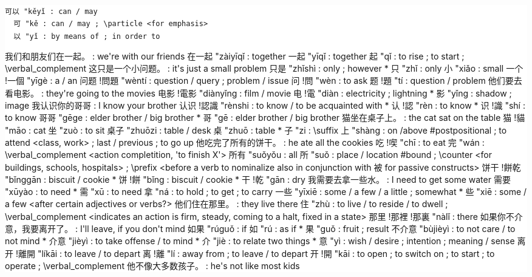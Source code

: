     可以 "kěyǐ : can / may
      可 "kě : can / may ; \particle <for emphasis>
      以 "yǐ : by means of ; in order to
  我们和朋友们在一起。 : we're with our friends
    在一起 "zàiyīqǐ : together
      一起 "yīqǐ : together
        起 "qǐ : to rise ; to start ; \verbal_complement <like English up>
  这只是一个小问题。 : it's just a small problem
    只是 "zhǐshì : only ; however
      * 只 "zhǐ : only
    小 "xiǎo : small
    一个 !一個 "yīgè : a / an
    问题 !問題 "wèntí : question / query ; problem / issue
      问 !問 "wèn : to ask
      题 !題 "tí : question / problem
  他们要去看电影。 : they're going to the movies
    电影 !電影 "diànyǐng : film / movie
      电 !電 "diàn : electricity ; lightning
      * 影 "yǐng : shadow ; image
  我认识你的哥哥 : I know your brother
    认识 !認識 "rènshi : to know / to be acquainted with
      * 认 !認 "rèn : to know
      * 识 !識 "shí : to know
    哥哥 "gēge : elder brother / big brother
      * 哥 "gē : elder brother / big brother
  猫坐在桌子上。 : the cat sat on the table
    猫 !貓 "māo : cat
    坐 "zuò : to sit
    桌子 "zhuōzi : table / desk
      桌 "zhuō : table
      * 子 "zi : \suffix
    上 "shàng : on /above #postpositional ; to attend <class, work> ; last / previous ; to go up
  他吃完了所有的饼干。 : he ate all the cookies
    吃 !喫 "chī : to eat
    完 "wán : \verbal_complement <action completition, 'to finish X'>
    所有 "suǒyǒu : all
      所 "suǒ : place / location #bound ; \counter <for buildings, schools, hospitals> ; \prefix <before a verb to nominalize also in conjunction with 被 for passive constructs>
    饼干 !餅乾 "bǐnggān : biscuit / cookie
      * 饼 !餅 "bǐng : biscuit / cookie
      * 干 !乾 "gān : dry
  我需要去拿一些水。 : I need to get some water
    需要 "xūyào : to need
      * 需 "xū : to need
    拿 "ná : to hold ; to get ; to carry
    一些 "yīxiē : some / a few / a little ; somewhat
      * 些 "xiē : some / a few <after certain adjectives or verbs?>
  他们住在那里。  : they live there
    住 "zhù : to live / to reside / to dwell ; \verbal_complement <indicates an action is firm, steady, coming to a halt, fixed in a state>
    那里 !那裡 !那裏 "nàlǐ : there
  如果你不介意，我要离开了。 : I'll leave, if you don't mind
    如果 "rúguǒ : if
      如 "rú : as if
      * 果 "guǒ : fruit ; result
    不介意 "bùjièyì : to not care / to not mind
      * 介意 "jièyì : to take offense / to mind
        * 介 "jiè : to relate two things
        * 意 "yì : wish / desire ; intention ; meaning / sense
    离开 !離開 "líkāi : to leave / to depart
      离 !離 "lí : away from ; to leave / to depart
      开 !開 "kāi : to open ; to switch on ; to start ; to operate <of a vehicle> ; \verbal_complement <away>
  他不像大多数孩子。 : he's not like most kids